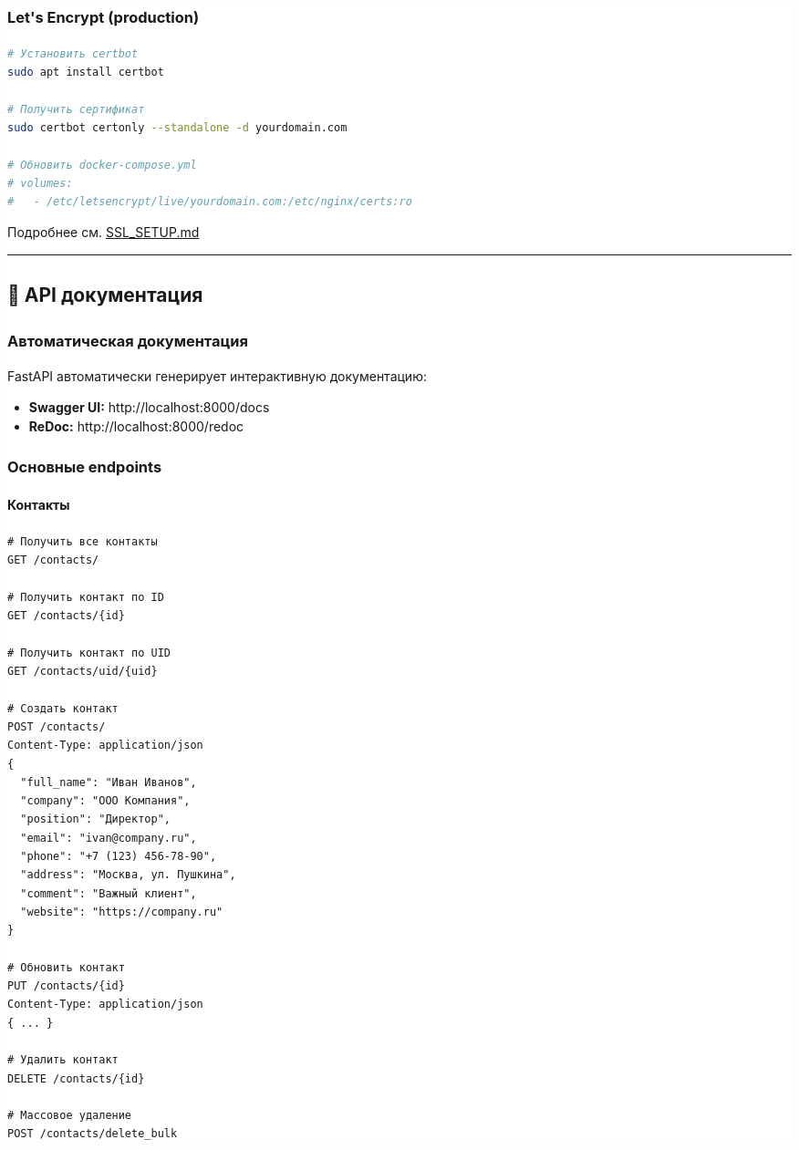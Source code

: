 ### Let's Encrypt (production)

```bash
# Установить certbot
sudo apt install certbot

# Получить сертификат
sudo certbot certonly --standalone -d yourdomain.com

# Обновить docker-compose.yml
# volumes:
#   - /etc/letsencrypt/live/yourdomain.com:/etc/nginx/certs:ro
```

Подробнее см. [SSL_SETUP.md](SSL_SETUP.md)

---

## 📖 API документация

### Автоматическая документация

FastAPI автоматически генерирует интерактивную документацию:

- **Swagger UI:** http://localhost:8000/docs
- **ReDoc:** http://localhost:8000/redoc

### Основные endpoints

#### Контакты

```http
# Получить все контакты
GET /contacts/

# Получить контакт по ID
GET /contacts/{id}

# Получить контакт по UID
GET /contacts/uid/{uid}

# Создать контакт
POST /contacts/
Content-Type: application/json
{
  "full_name": "Иван Иванов",
  "company": "ООО Компания",
  "position": "Директор",
  "email": "ivan@company.ru",
  "phone": "+7 (123) 456-78-90",
  "address": "Москва, ул. Пушкина",
  "comment": "Важный клиент",
  "website": "https://company.ru"
}

# Обновить контакт
PUT /contacts/{id}
Content-Type: application/json
{ ... }

# Удалить контакт
DELETE /contacts/{id}

# Массовое удаление
POST /contacts/delete_bulk
```